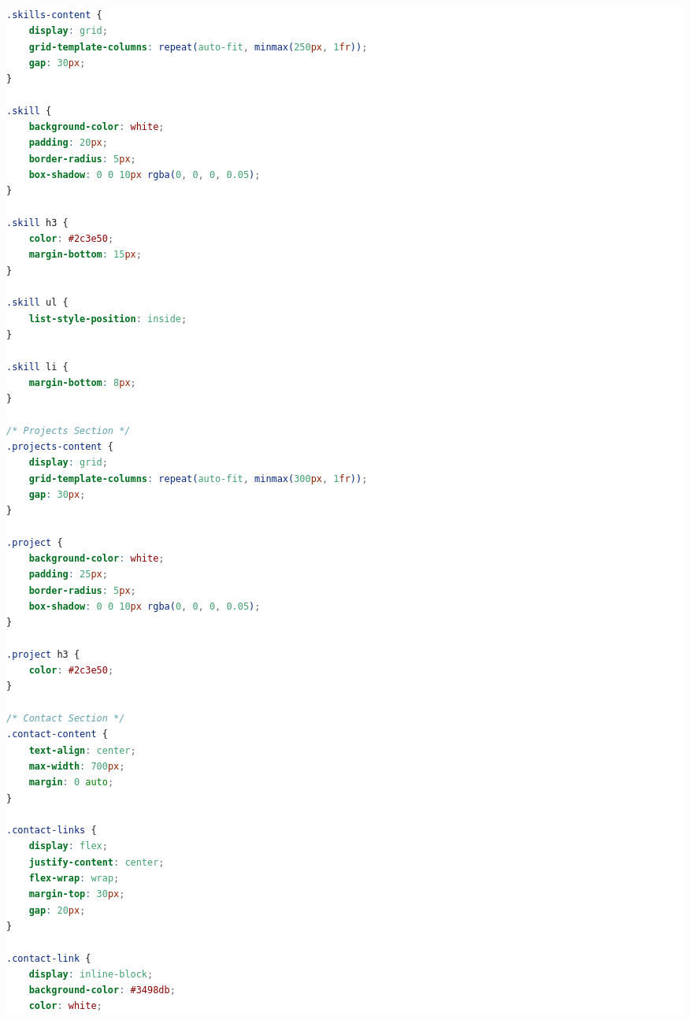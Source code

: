 ```css
.skills-content {
    display: grid;
    grid-template-columns: repeat(auto-fit, minmax(250px, 1fr));
    gap: 30px;
}

.skill {
    background-color: white;
    padding: 20px;
    border-radius: 5px;
    box-shadow: 0 0 10px rgba(0, 0, 0, 0.05);
}

.skill h3 {
    color: #2c3e50;
    margin-bottom: 15px;
}

.skill ul {
    list-style-position: inside;
}

.skill li {
    margin-bottom: 8px;
}

/* Projects Section */
.projects-content {
    display: grid;
    grid-template-columns: repeat(auto-fit, minmax(300px, 1fr));
    gap: 30px;
}

.project {
    background-color: white;
    padding: 25px;
    border-radius: 5px;
    box-shadow: 0 0 10px rgba(0, 0, 0, 0.05);
}

.project h3 {
    color: #2c3e50;
}

/* Contact Section */
.contact-content {
    text-align: center;
    max-width: 700px;
    margin: 0 auto;
}

.contact-links {
    display: flex;
    justify-content: center;
    flex-wrap: wrap;
    margin-top: 30px;
    gap: 20px;
}

.contact-link {
    display: inline-block;
    background-color: #3498db;
    color: white;
```